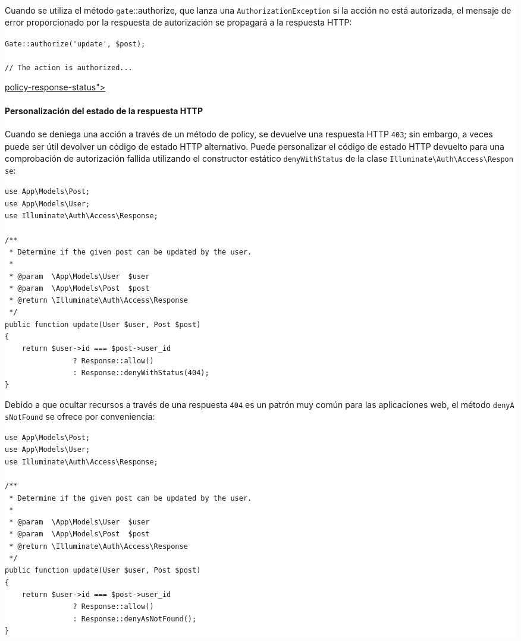 Cuando se utiliza el método `gate`::authorize, que lanza una `AuthorizationException` si la acción no está autorizada, el mensaje de error proporcionado por la respuesta de autorización se propagará a la respuesta HTTP:

    Gate::authorize('update', $post);

    // The action is authorized...

[policy-response-status">]()

#### Personalización del estado de la respuesta HTTP

Cuando se deniega una acción a través de un método de policy, se devuelve una respuesta HTTP `403`; sin embargo, a veces puede ser útil devolver un código de estado HTTP alternativo. Puede personalizar el código de estado HTTP devuelto para una comprobación de autorización fallida utilizando el constructor estático `denyWithStatus` de la clase `Illuminate\Auth\Access\Response`:

    use App\Models\Post;
    use App\Models\User;
    use Illuminate\Auth\Access\Response;

    /**
     * Determine if the given post can be updated by the user.
     *
     * @param  \App\Models\User  $user
     * @param  \App\Models\Post  $post
     * @return \Illuminate\Auth\Access\Response
     */
    public function update(User $user, Post $post)
    {
        return $user->id === $post->user_id
                    ? Response::allow()
                    : Response::denyWithStatus(404);
    }

Debido a que ocultar recursos a través de una respuesta `404` es un patrón muy común para las aplicaciones web, el método `denyAsNotFound` se ofrece por conveniencia:

    use App\Models\Post;
    use App\Models\User;
    use Illuminate\Auth\Access\Response;

    /**
     * Determine if the given post can be updated by the user.
     *
     * @param  \App\Models\User  $user
     * @param  \App\Models\Post  $post
     * @return \Illuminate\Auth\Access\Response
     */
    public function update(User $user, Post $post)
    {
        return $user->id === $post->user_id
                    ? Response::allow()
                    : Response::denyAsNotFound();
    }
